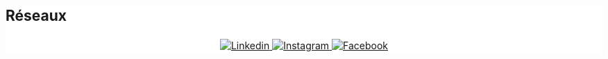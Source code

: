 <h2>Réseaux</h2>

<p align="center">
    
<a href="https://www.linkedin.com/in/maxime-paupy/">
  <img
    alt="Linkedin"
    src="https://img.shields.io/badge/linkedin-0077B5?logo=linkedin&logoColor=white&style=for-the-badge"
  />
</a>

<a href="https://www.instagram.com/maximusgen___/">
  <img
    alt="Instagram"
    src="https://img.shields.io/badge/Instagram-E4405F?logo=instagram&logoColor=white&style=for-the-badge"
  />
    
<a href="https://www.facebook.com/MaxZaraPaupy">
  <img
    alt="Facebook"
    src="https://img.shields.io/badge/Facebook-1877F2?logo=facebook&logoColor=white&style=for-the-badge"
  />
</a>
    
</p>
